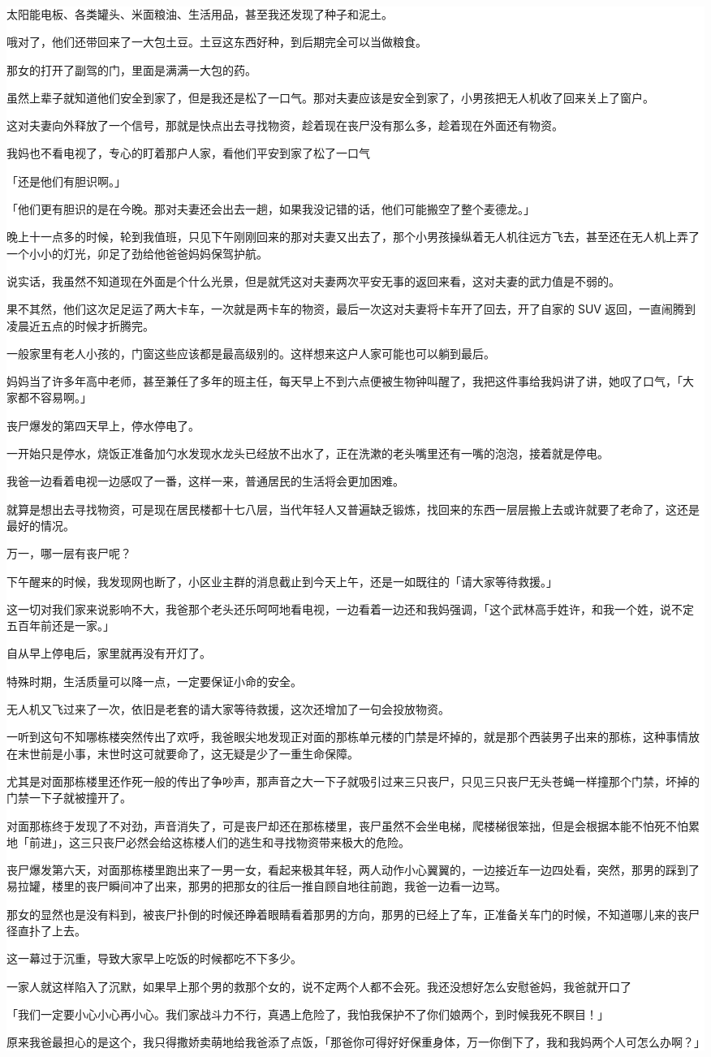 太阳能电板、各类罐头、米面粮油、生活用品，甚至我还发现了种子和泥土。

哦对了，他们还带回来了一大包土豆。土豆这东西好种，到后期完全可以当做粮食。

那女的打开了副驾的门，里面是满满一大包的药。

虽然上辈子就知道他们安全到家了，但是我还是松了一口气。那对夫妻应该是安全到家了，小男孩把无人机收了回来关上了窗户。

这对夫妻向外释放了一个信号，那就是快点出去寻找物资，趁着现在丧尸没有那么多，趁着现在外面还有物资。

我妈也不看电视了，专心的盯着那户人家，看他们平安到家了松了一口气

「还是他们有胆识啊。」

「他们更有胆识的是在今晚。那对夫妻还会出去一趟，如果我没记错的话，他们可能搬空了整个麦德龙。」

晚上十一点多的时候，轮到我值班，只见下午刚刚回来的那对夫妻又出去了，那个小男孩操纵着无人机往远方飞去，甚至还在无人机上弄了一个小小的灯光，卯足了劲给他爸爸妈妈保驾护航。

说实话，我虽然不知道现在外面是个什么光景，但是就凭这对夫妻两次平安无事的返回来看，这对夫妻的武力值是不弱的。

果不其然，他们这次足足运了两大卡车，一次就是两卡车的物资，最后一次这对夫妻将卡车开了回去，开了自家的 SUV 返回，一直闹腾到凌晨近五点的时候才折腾完。

一般家里有老人小孩的，门窗这些应该都是最高级别的。这样想来这户人家可能也可以躺到最后。

妈妈当了许多年高中老师，甚至兼任了多年的班主任，每天早上不到六点便被生物钟叫醒了，我把这件事给我妈讲了讲，她叹了口气，「大家都不容易啊。」

丧尸爆发的第四天早上，停水停电了。

一开始只是停水，烧饭正准备加勺水发现水龙头已经放不出水了，正在洗漱的老头嘴里还有一嘴的泡泡，接着就是停电。

我爸一边看着电视一边感叹了一番，这样一来，普通居民的生活将会更加困难。

就算是想出去寻找物资，可是现在居民楼都十七八层，当代年轻人又普遍缺乏锻炼，找回来的东西一层层搬上去或许就要了老命了，这还是最好的情况。

万一，哪一层有丧尸呢？

下午醒来的时候，我发现网也断了，小区业主群的消息截止到今天上午，还是一如既往的「请大家等待救援。」

这一切对我们家来说影响不大，我爸那个老头还乐呵呵地看电视，一边看着一边还和我妈强调，「这个武林高手姓许，和我一个姓，说不定五百年前还是一家。」

自从早上停电后，家里就再没有开灯了。

特殊时期，生活质量可以降一点，一定要保证小命的安全。

无人机又飞过来了一次，依旧是老套的请大家等待救援，这次还增加了一句会投放物资。

一听到这句不知哪栋楼突然传出了欢呼，我爸眼尖地发现正对面的那栋单元楼的门禁是坏掉的，就是那个西装男子出来的那栋，这种事情放在末世前是小事，末世时这可就要命了，这无疑是少了一重生命保障。

尤其是对面那栋楼里还作死一般的传出了争吵声，那声音之大一下子就吸引过来三只丧尸，只见三只丧尸无头苍蝇一样撞那个门禁，坏掉的门禁一下子就被撞开了。

对面那栋终于发现了不对劲，声音消失了，可是丧尸却还在那栋楼里，丧尸虽然不会坐电梯，爬楼梯很笨拙，但是会根据本能不怕死不怕累地「前进」，这三只丧尸必然会给这栋楼人们的逃生和寻找物资带来极大的危险。

丧尸爆发第六天，对面那栋楼里跑出来了一男一女，看起来极其年轻，两人动作小心翼翼的，一边接近车一边四处看，突然，那男的踩到了易拉罐，楼里的丧尸瞬间冲了出来，那男的把那女的往后一推自顾自地往前跑，我爸一边看一边骂。

那女的显然也是没有料到，被丧尸扑倒的时候还睁着眼睛看着那男的方向，那男的已经上了车，正准备关车门的时候，不知道哪儿来的丧尸径直扑了上去。

这一幕过于沉重，导致大家早上吃饭的时候都吃不下多少。

一家人就这样陷入了沉默，如果早上那个男的救那个女的，说不定两个人都不会死。我还没想好怎么安慰爸妈，我爸就开口了

「我们一定要小心小心再小心。我们家战斗力不行，真遇上危险了，我怕我保护不了你们娘两个，到时候我死不瞑目！」

原来我爸最担心的是这个，我只得撒娇卖萌地给我爸添了点饭，「那爸你可得好好保重身体，万一你倒下了，我和我妈两个人可怎么办啊？」
